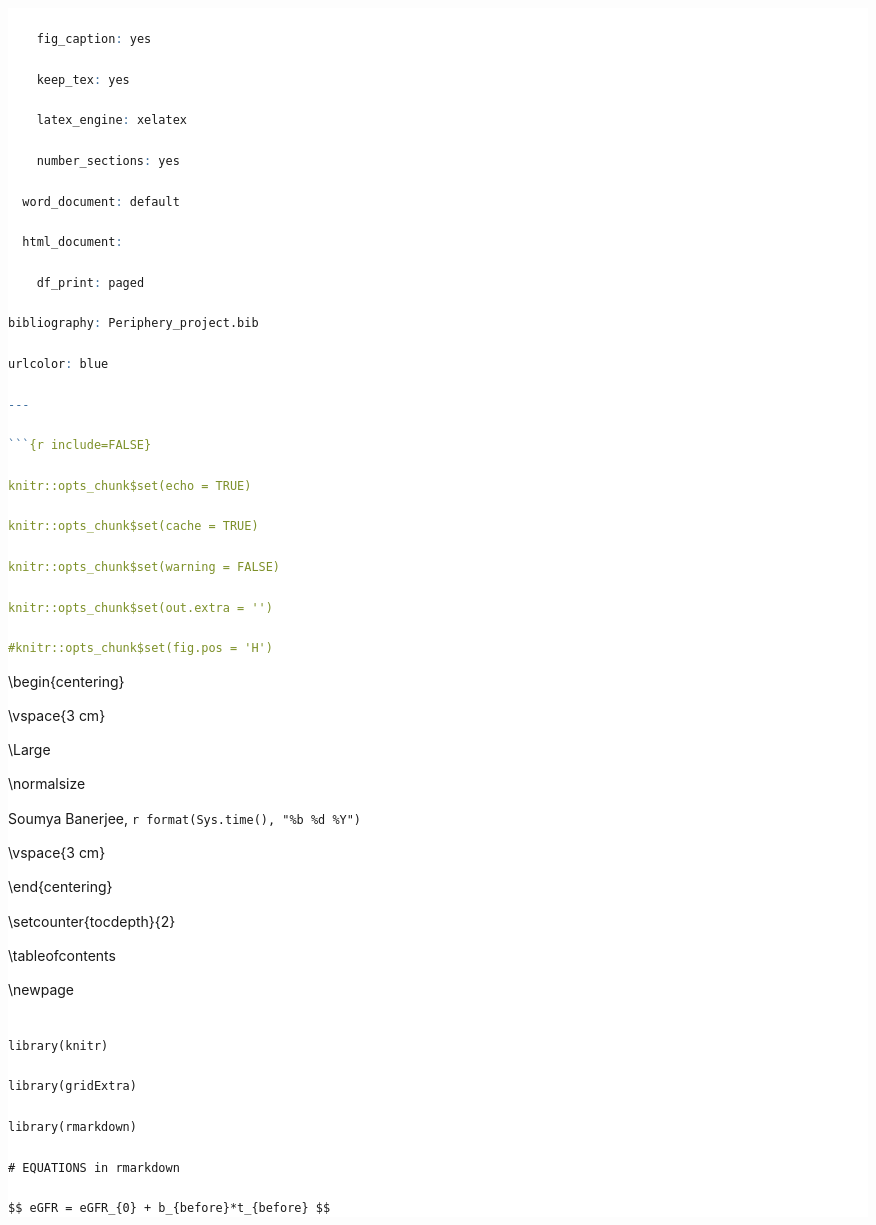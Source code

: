 ```r

    fig_caption: yes

    keep_tex: yes

    latex_engine: xelatex

    number_sections: yes

  word_document: default

  html_document:

    df_print: paged

bibliography: Periphery_project.bib

urlcolor: blue

---

```{r include=FALSE}

knitr::opts_chunk$set(echo = TRUE)

knitr::opts_chunk$set(cache = TRUE)

knitr::opts_chunk$set(warning = FALSE)

knitr::opts_chunk$set(out.extra = '')

#knitr::opts_chunk$set(fig.pos = 'H')

```

\begin{centering}

\vspace{3 cm}

\Large

\normalsize

Soumya Banerjee, `r format(Sys.time(), "%b %d %Y")`

\vspace{3 cm}

\end{centering}

\setcounter{tocdepth}{2}

\tableofcontents

\newpage

```{r,include=FALSE}

library(knitr)

library(gridExtra)

library(rmarkdown)

# EQUATIONS in rmarkdown

$$ eGFR = eGFR_{0} + b_{before}*t_{before} $$

```

